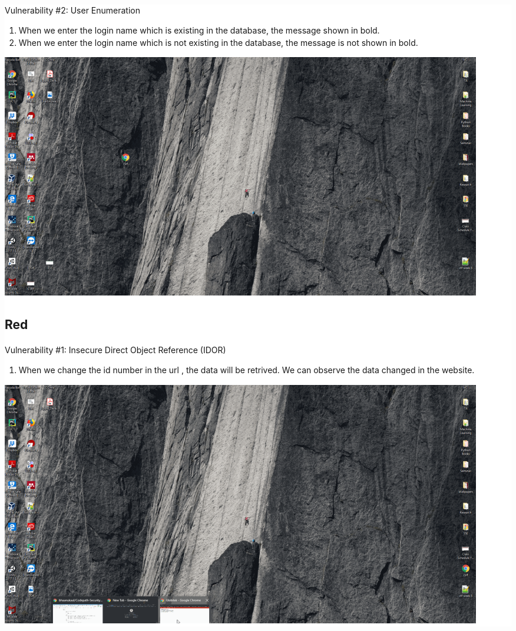 
Vulnerability #2: User Enumeration

1. When we enter the login name which is existing in the database, the message shown in bold.
2. When we enter the login name which is not existing in the database, the message is not shown in bold.

<img src="https://github.com/Manchukonda/Week-8-Codepath/blob/master/UserEnumeration.gif" width="800">

## Red

Vulnerability #1: Insecure Direct Object Reference (IDOR)

1. When we change the id number in the url , the data will be retrived. We can observe the data changed in the website.

<img src="https://github.com/Manchukonda/Week-8-Codepath/blob/master/IDOR.gif" width="800">
